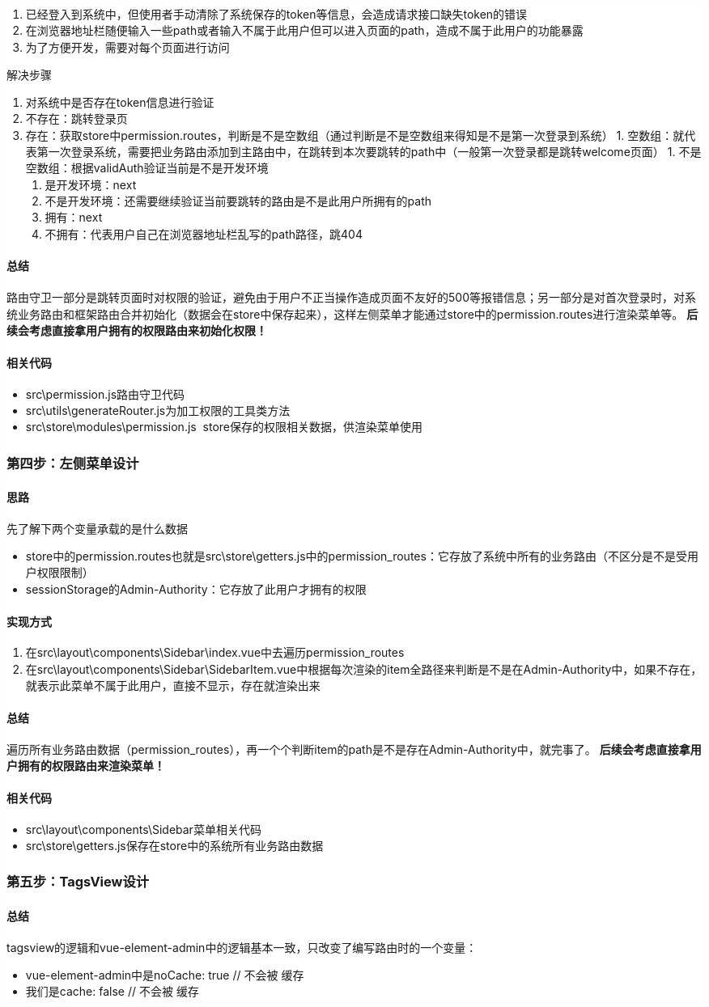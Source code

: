 1. 已经登入到系统中，但使用者手动清除了系统保存的token等信息，会造成请求接口缺失token的错误
1. 在浏览器地址栏随便输入一些path或者输入不属于此用户但可以进入页面的path，造成不属于此用户的功能暴露
1. 为了方便开发，需要对每个页面进行访问

解决步骤

1. 对系统中是否存在token信息进行验证
  1. 不存在：跳转登录页
  1. 存在：获取store中permission.routes，判断是不是空数组（通过判断是不是空数组来得知是不是第一次登录到系统）
    1. 空数组：就代表第一次登录系统，需要把业务路由添加到主路由中，在跳转到本次要跳转的path中（一般第一次登录都是跳转welcome页面）
    1. 不是空数组：根据validAuth验证当前是不是开发环境
      1. 是开发环境：next
      1. 不是开发环境：还需要继续验证当前要跳转的路由是不是此用户所拥有的path
        1. 拥有：next
        1. 不拥有：代表用户自己在浏览器地址栏乱写的path路径，跳404
#### 总结
路由守卫一部分是跳转页面时对权限的验证，避免由于用户不正当操作造成页面不友好的500等报错信息；另一部分是对首次登录时，对系统业务路由和框架路由合并初始化（数据会在store中保存起来），这样左侧菜单才能通过store中的permission.routes进行渲染菜单等。
**后续会考虑直接拿用户拥有的权限路由来初始化权限！**
#### 相关代码

- src\permission.js路由守卫代码
- src\utils\generateRouter.js为加工权限的工具类方法
- src\store\modules\permission.js  store保存的权限相关数据，供渲染菜单使用
### 第四步：左侧菜单设计
#### 思路
先了解下两个变量承载的是什么数据

- store中的permission.routes也就是src\store\getters.js中的permission_routes：它存放了系统中所有的业务路由（不区分是不是受用户权限限制）
- sessionStorage的Admin-Authority：它存放了此用户才拥有的权限



#### 实现方式

1. 在src\layout\components\Sidebar\index.vue中去遍历permission_routes
1. 在src\layout\components\Sidebar\SidebarItem.vue中根据每次渲染的item全路径来判断是不是在Admin-Authority中，如果不存在，就表示此菜单不属于此用户，直接不显示，存在就渲染出来
#### 总结
遍历所有业务路由数据（permission_routes），再一个个判断item的path是不是存在Admin-Authority中，就完事了。
**后续会考虑直接拿用户拥有的权限路由来渲染菜单！**
#### 相关代码

- src\layout\components\Sidebar菜单相关代码
- src\store\getters.js保存在store中的系统所有业务路由数据
### 第五步：TagsView设计
#### 总结
tagsview的逻辑和vue-element-admin中的逻辑基本一致，只改变了编写路由时的一个变量：

- vue-element-admin中是noCache: true // 不会被 <keep-alive> 缓存
- 我们是cache: false // 不会被 <keep-alive> 缓存
